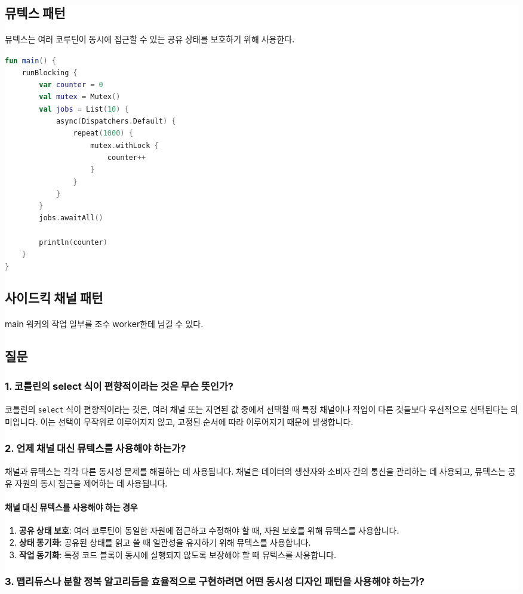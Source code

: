 ## 뮤텍스 패턴

뮤텍스는 여러 코루틴이 동시에 접근할 수 있는 공유 상태를 보호하기 위해 사용한다.

```kotlin
fun main() {
    runBlocking {
        var counter = 0
        val mutex = Mutex()
        val jobs = List(10) {
            async(Dispatchers.Default) {
                repeat(1000) {
                    mutex.withLock {
                        counter++
                    }
                }
            }
        }
        jobs.awaitAll()

        println(counter)
    }
}
```



## 사이드킥 채널 패턴

main 워커의 작업 일부를 조수 worker한테 넘길 수 있다.

## 질문

### 1. 코틀린의 select 식이 편향적이라는 것은 무슨 뜻인가?

코틀린의 `select` 식이 편향적이라는 것은, 여러 채널 또는 지연된 값 중에서 선택할 때 특정 채널이나 작업이 다른 것들보다 우선적으로 선택된다는 의미입니다. 이는 선택이 무작위로 이루어지지 않고, 고정된 순서에 따라 이루어지기 때문에 발생합니다.

### 2. 언제 채널 대신 뮤텍스를 사용해야 하는가?

채널과 뮤텍스는 각각 다른 동시성 문제를 해결하는 데 사용됩니다. 채널은 데이터의 생산자와 소비자 간의 통신을 관리하는 데 사용되고, 뮤텍스는 공유 자원의 동시 접근을 제어하는 데 사용됩니다.

#### 채널 대신 뮤텍스를 사용해야 하는 경우

1. **공유 상태 보호**: 여러 코루틴이 동일한 자원에 접근하고 수정해야 할 때, 자원 보호를 위해 뮤텍스를 사용합니다.
2. **상태 동기화**: 공유된 상태를 읽고 쓸 때 일관성을 유지하기 위해 뮤텍스를 사용합니다.
3. **작업 동기화**: 특정 코드 블록이 동시에 실행되지 않도록 보장해야 할 때 뮤텍스를 사용합니다.

### 3. 맵리듀스나 분할 정복 알고리듬을 효율적으로 구현하려면 어떤 동시성 디자인 패턴을 사용해야 하는가?
